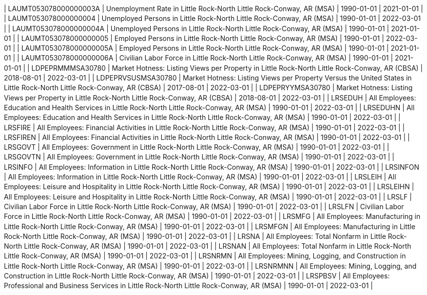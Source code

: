| LAUMT053078000000003A     | Unemployment Rate in Little Rock-North Little Rock-Conway, AR (MSA)                                                                       | 1990-01-01          | 2021-01-01        |
| LAUMT053078000000004      | Unemployed Persons in Little Rock-North Little Rock-Conway, AR (MSA)                                                                      | 1990-01-01          | 2022-03-01        |
| LAUMT053078000000004A     | Unemployed Persons in Little Rock-North Little Rock-Conway, AR (MSA)                                                                      | 1990-01-01          | 2021-01-01        |
| LAUMT053078000000005      | Employed Persons in Little Rock-North Little Rock-Conway, AR (MSA)                                                                        | 1990-01-01          | 2022-03-01        |
| LAUMT053078000000005A     | Employed Persons in Little Rock-North Little Rock-Conway, AR (MSA)                                                                        | 1990-01-01          | 2021-01-01        |
| LAUMT053078000000006A     | Civilian Labor Force in Little Rock-North Little Rock-Conway, AR (MSA)                                                                    | 1990-01-01          | 2021-01-01        |
| LDPEPRMMMSA30780          | Market Hotness: Listing Views per Property in Little Rock-North Little Rock-Conway, AR (CBSA)                                             | 2018-08-01          | 2022-03-01        |
| LDPEPRVSUSMSA30780        | Market Hotness: Listing Views per Property Versus the United States in Little Rock-North Little Rock-Conway, AR (CBSA)                    | 2017-08-01          | 2022-03-01        |
| LDPEPRYYMSA30780          | Market Hotness: Listing Views per Property in Little Rock-North Little Rock-Conway, AR (CBSA)                                             | 2018-08-01          | 2022-03-01        |
| LRSEDUH                   | All Employees: Education and Health Services in Little Rock-North Little Rock-Conway, AR (MSA)                                            | 1990-01-01          | 2022-03-01        |
| LRSEDUHN                  | All Employees: Education and Health Services in Little Rock-North Little Rock-Conway, AR (MSA)                                            | 1990-01-01          | 2022-03-01        |
| LRSFIRE                   | All Employees: Financial Activities in Little Rock-North Little Rock-Conway, AR (MSA)                                                     | 1990-01-01          | 2022-03-01        |
| LRSFIREN                  | All Employees: Financial Activities in Little Rock-North Little Rock-Conway, AR (MSA)                                                     | 1990-01-01          | 2022-03-01        |
| LRSGOVT                   | All Employees: Government in Little Rock-North Little Rock-Conway, AR (MSA)                                                               | 1990-01-01          | 2022-03-01        |
| LRSGOVTN                  | All Employees: Government in Little Rock-North Little Rock-Conway, AR (MSA)                                                               | 1990-01-01          | 2022-03-01        |
| LRSINFO                   | All Employees: Information in Little Rock-North Little Rock-Conway, AR (MSA)                                                              | 1990-01-01          | 2022-03-01        |
| LRSINFON                  | All Employees: Information in Little Rock-North Little Rock-Conway, AR (MSA)                                                              | 1990-01-01          | 2022-03-01        |
| LRSLEIH                   | All Employees: Leisure and Hospitality in Little Rock-North Little Rock-Conway, AR (MSA)                                                  | 1990-01-01          | 2022-03-01        |
| LRSLEIHN                  | All Employees: Leisure and Hospitality in Little Rock-North Little Rock-Conway, AR (MSA)                                                  | 1990-01-01          | 2022-03-01        |
| LRSLF                     | Civilian Labor Force in Little Rock-North Little Rock-Conway, AR (MSA)                                                                    | 1990-01-01          | 2022-03-01        |
| LRSLFN                    | Civilian Labor Force in Little Rock-North Little Rock-Conway, AR (MSA)                                                                    | 1990-01-01          | 2022-03-01        |
| LRSMFG                    | All Employees: Manufacturing in Little Rock-North Little Rock-Conway, AR (MSA)                                                            | 1990-01-01          | 2022-03-01        |
| LRSMFGN                   | All Employees: Manufacturing in Little Rock-North Little Rock-Conway, AR (MSA)                                                            | 1990-01-01          | 2022-03-01        |
| LRSNA                     | All Employees: Total Nonfarm in Little Rock-North Little Rock-Conway, AR (MSA)                                                            | 1990-01-01          | 2022-03-01        |
| LRSNAN                    | All Employees: Total Nonfarm in Little Rock-North Little Rock-Conway, AR (MSA)                                                            | 1990-01-01          | 2022-03-01        |
| LRSNRMN                   | All Employees: Mining, Logging, and Construction in Little Rock-North Little Rock-Conway, AR (MSA)                                        | 1990-01-01          | 2022-03-01        |
| LRSNRMNN                  | All Employees: Mining, Logging, and Construction in Little Rock-North Little Rock-Conway, AR (MSA)                                        | 1990-01-01          | 2022-03-01        |
| LRSPBSV                   | All Employees: Professional and Business Services in Little Rock-North Little Rock-Conway, AR (MSA)                                       | 1990-01-01          | 2022-03-01        |